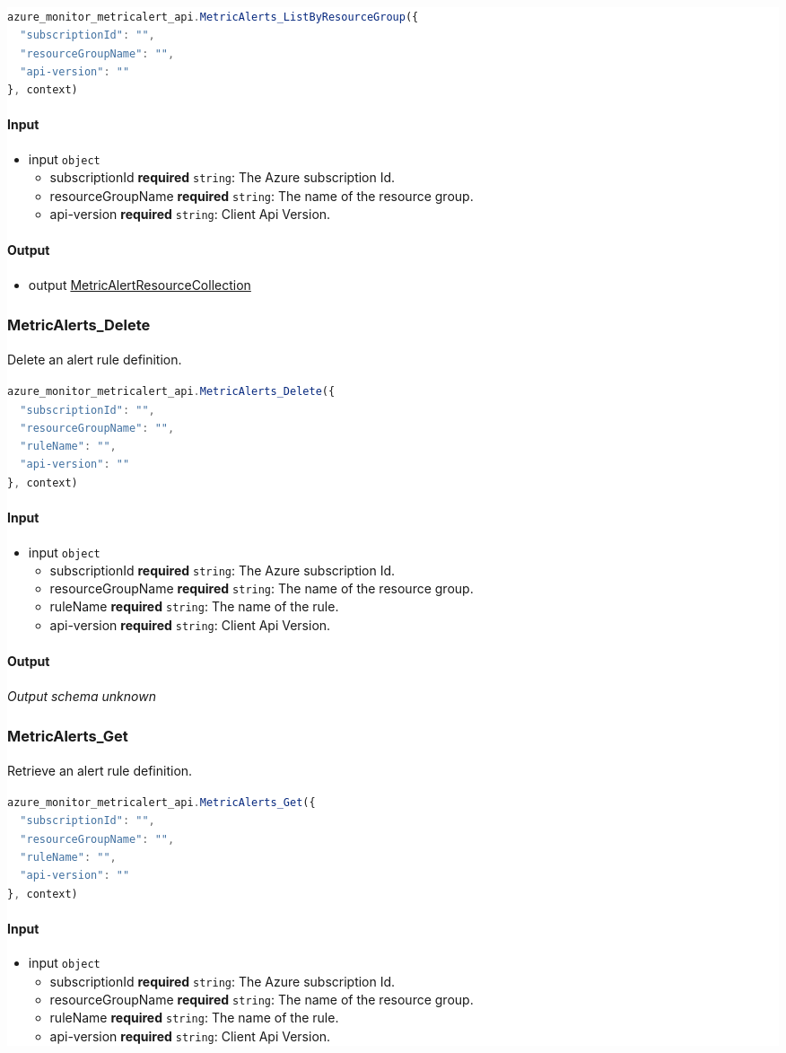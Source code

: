 ```js
azure_monitor_metricalert_api.MetricAlerts_ListByResourceGroup({
  "subscriptionId": "",
  "resourceGroupName": "",
  "api-version": ""
}, context)
```

#### Input
* input `object`
  * subscriptionId **required** `string`: The Azure subscription Id.
  * resourceGroupName **required** `string`: The name of the resource group.
  * api-version **required** `string`: Client Api Version.

#### Output
* output [MetricAlertResourceCollection](#metricalertresourcecollection)

### MetricAlerts_Delete
Delete an alert rule definition.


```js
azure_monitor_metricalert_api.MetricAlerts_Delete({
  "subscriptionId": "",
  "resourceGroupName": "",
  "ruleName": "",
  "api-version": ""
}, context)
```

#### Input
* input `object`
  * subscriptionId **required** `string`: The Azure subscription Id.
  * resourceGroupName **required** `string`: The name of the resource group.
  * ruleName **required** `string`: The name of the rule.
  * api-version **required** `string`: Client Api Version.

#### Output
*Output schema unknown*

### MetricAlerts_Get
Retrieve an alert rule definition.


```js
azure_monitor_metricalert_api.MetricAlerts_Get({
  "subscriptionId": "",
  "resourceGroupName": "",
  "ruleName": "",
  "api-version": ""
}, context)
```

#### Input
* input `object`
  * subscriptionId **required** `string`: The Azure subscription Id.
  * resourceGroupName **required** `string`: The name of the resource group.
  * ruleName **required** `string`: The name of the rule.
  * api-version **required** `string`: Client Api Version.
